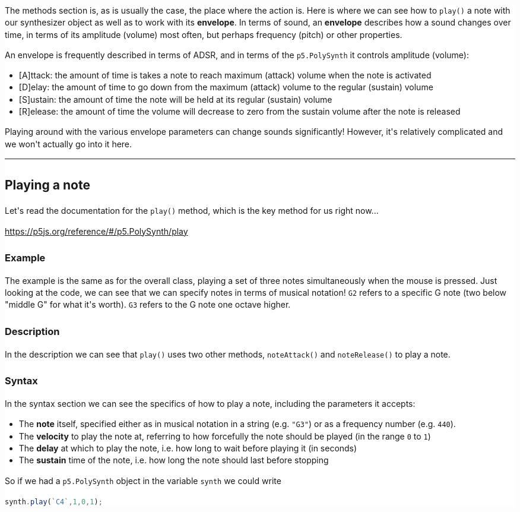 The methods section is, as is usually the case, the place where the action is. Here is where we can see how to `play()` a note with our synthesizer object as well as to work with its **envelope**. In terms of sound, an **envelope** describes how a sound changes over time, in terms of its amplitude (volume) most often, but perhaps frequency (pitch) or other properties.

An envelope is frequently described in terms of ADSR, and in terms of the `p5.PolySynth` it controls amplitude (volume):

- [A]ttack: the amount of time is takes a note to reach maximum (attack) volume when the note is activated
- [D]elay: the amount of time to go down from the maximum (attack) volume to the regular (sustain) volume
- [S]ustain: the amount of time the note will be held at its regular (sustain) volume
- [R]elease: the amount of time the volume will decrease to zero from the sustain volume after the note is released

Playing around with the various envelope parameters can change sounds significantly! However, it's relatively complicated and we won't actually go into it here.

---

## Playing a note

Let's read the documentation for the `play()` method, which is the key method for us right now...

https://p5js.org/reference/#/p5.PolySynth/play

### Example

The example is the same as for the overall class, playing a set of three notes simultaneously when the mouse is pressed. Just looking at the code, we can see that we can specify notes in terms of musical notation! `G2` refers to a specific G note (two below "middle G" for what it's worth). `G3` refers to the G note one octave higher.

### Description

In the description we can see that `play()` uses two other methods, `noteAttack()` and `noteRelease()` to play a note.

### Syntax

In the syntax section we can see the specifics of how to play a note, including the parameters it accepts:

- The **note** itself, specified either as in musical notation in a string (e.g. `"G3"`) or as a frequency number (e.g. `440`).
- The **velocity** to play the note at, referring to how forcefully the note should be played (in the range `0` to `1`)
- The **delay** at which to play the note, i.e. how long to wait before playing it (in seconds)
- The **sustain** time of the note, i.e. how long the note should last before stopping

So if we had a `p5.PolySynth` object in the variable `synth` we could write

```javascript
synth.play(`C4`,1,0,1);
```
